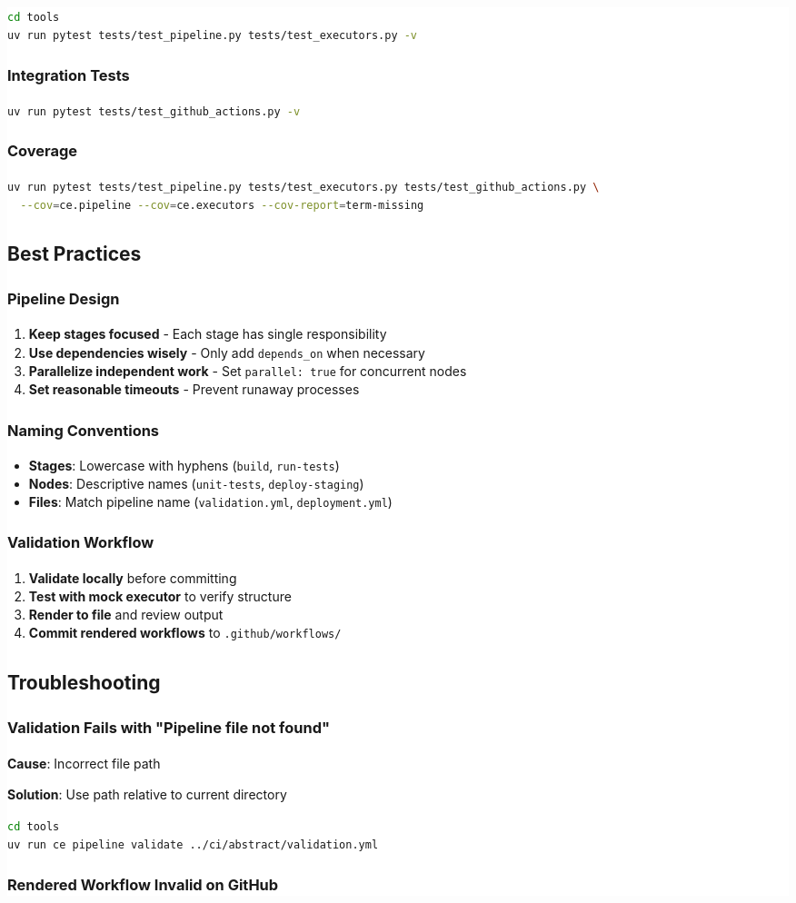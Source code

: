 ```bash
cd tools
uv run pytest tests/test_pipeline.py tests/test_executors.py -v
```

### Integration Tests

```bash
uv run pytest tests/test_github_actions.py -v
```

### Coverage

```bash
uv run pytest tests/test_pipeline.py tests/test_executors.py tests/test_github_actions.py \
  --cov=ce.pipeline --cov=ce.executors --cov-report=term-missing
```

## Best Practices

### Pipeline Design

1. **Keep stages focused** - Each stage has single responsibility
2. **Use dependencies wisely** - Only add `depends_on` when necessary
3. **Parallelize independent work** - Set `parallel: true` for concurrent nodes
4. **Set reasonable timeouts** - Prevent runaway processes

### Naming Conventions

- **Stages**: Lowercase with hyphens (`build`, `run-tests`)
- **Nodes**: Descriptive names (`unit-tests`, `deploy-staging`)
- **Files**: Match pipeline name (`validation.yml`, `deployment.yml`)

### Validation Workflow

1. **Validate locally** before committing
2. **Test with mock executor** to verify structure
3. **Render to file** and review output
4. **Commit rendered workflows** to `.github/workflows/`

## Troubleshooting

### Validation Fails with "Pipeline file not found"

**Cause**: Incorrect file path

**Solution**: Use path relative to current directory
```bash
cd tools
uv run ce pipeline validate ../ci/abstract/validation.yml
```

### Rendered Workflow Invalid on GitHub
